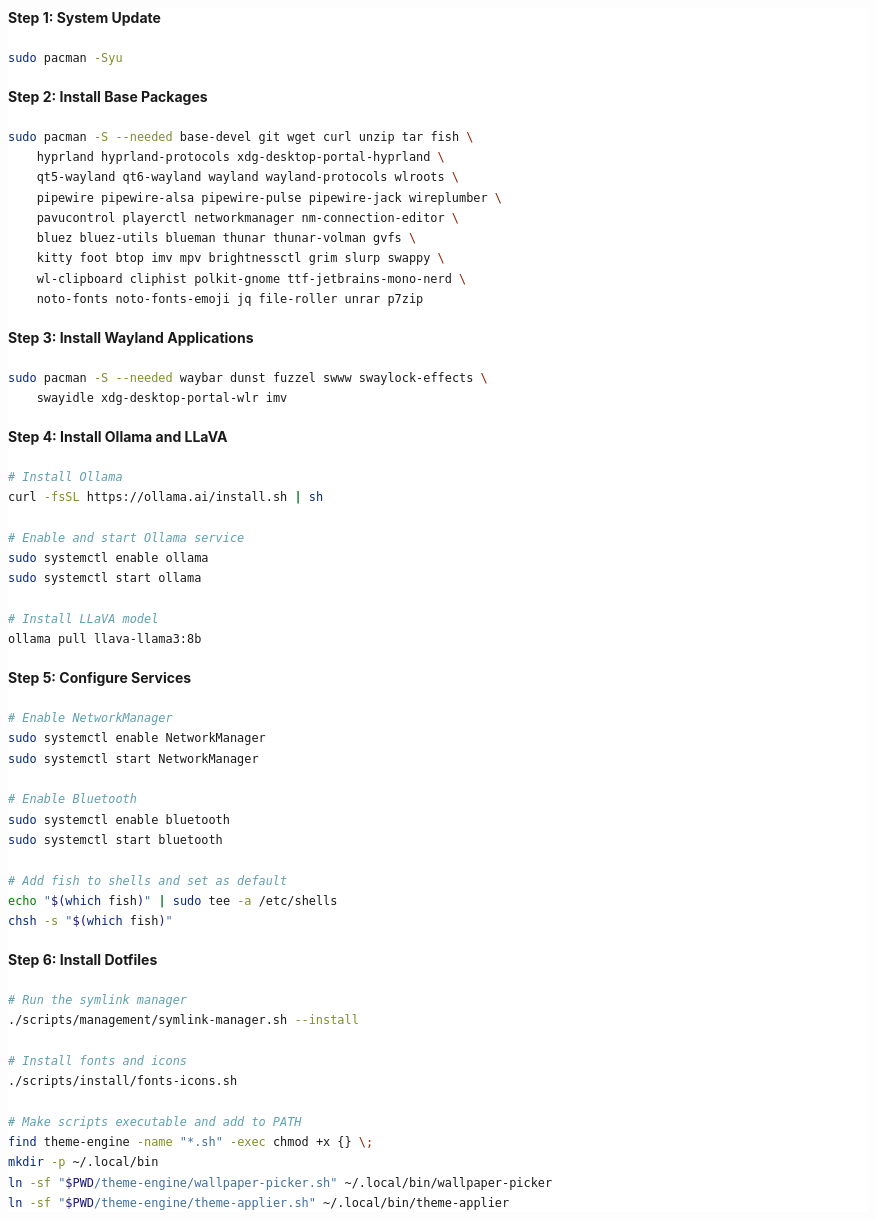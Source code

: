 #### Step 1: System Update
```bash
sudo pacman -Syu
```

#### Step 2: Install Base Packages
```bash
sudo pacman -S --needed base-devel git wget curl unzip tar fish \
    hyprland hyprland-protocols xdg-desktop-portal-hyprland \
    qt5-wayland qt6-wayland wayland wayland-protocols wlroots \
    pipewire pipewire-alsa pipewire-pulse pipewire-jack wireplumber \
    pavucontrol playerctl networkmanager nm-connection-editor \
    bluez bluez-utils blueman thunar thunar-volman gvfs \
    kitty foot btop imv mpv brightnessctl grim slurp swappy \
    wl-clipboard cliphist polkit-gnome ttf-jetbrains-mono-nerd \
    noto-fonts noto-fonts-emoji jq file-roller unrar p7zip
```

#### Step 3: Install Wayland Applications
```bash
sudo pacman -S --needed waybar dunst fuzzel swww swaylock-effects \
    swayidle xdg-desktop-portal-wlr imv
```

#### Step 4: Install Ollama and LLaVA
```bash
# Install Ollama
curl -fsSL https://ollama.ai/install.sh | sh

# Enable and start Ollama service
sudo systemctl enable ollama
sudo systemctl start ollama

# Install LLaVA model
ollama pull llava-llama3:8b
```

#### Step 5: Configure Services
```bash
# Enable NetworkManager
sudo systemctl enable NetworkManager
sudo systemctl start NetworkManager

# Enable Bluetooth
sudo systemctl enable bluetooth
sudo systemctl start bluetooth

# Add fish to shells and set as default
echo "$(which fish)" | sudo tee -a /etc/shells
chsh -s "$(which fish)"
```

#### Step 6: Install Dotfiles
```bash
# Run the symlink manager
./scripts/management/symlink-manager.sh --install

# Install fonts and icons
./scripts/install/fonts-icons.sh

# Make scripts executable and add to PATH
find theme-engine -name "*.sh" -exec chmod +x {} \;
mkdir -p ~/.local/bin
ln -sf "$PWD/theme-engine/wallpaper-picker.sh" ~/.local/bin/wallpaper-picker
ln -sf "$PWD/theme-engine/theme-applier.sh" ~/.local/bin/theme-applier
```